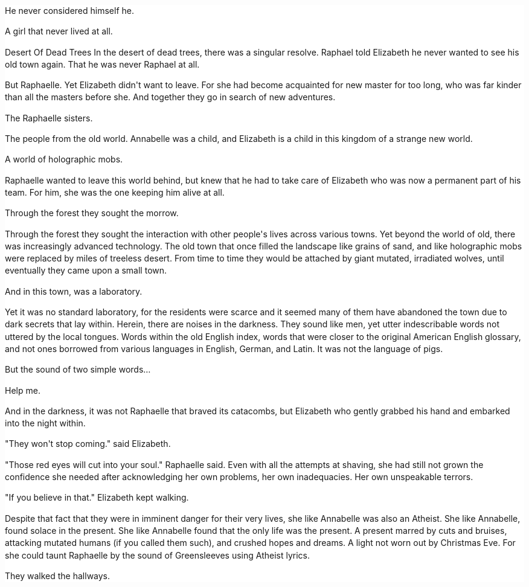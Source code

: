 He never considered himself he.

A girl that never lived at all.

Desert Of Dead Trees In the desert of dead trees, there was a singular resolve. Raphael told Elizabeth he never wanted to see his old town again. That he was never Raphael at all.

But Raphaelle. Yet Elizabeth didn't want to leave. For she had become acquainted for new master for too long, who was far kinder than all the masters before she. And together they go in search of new adventures.

The Raphaelle sisters.

The people from the old world. Annabelle was a child, and Elizabeth is a child in this kingdom of a strange new world.

A world of holographic mobs.

Raphaelle wanted to leave this world behind, but knew that he had to take care of Elizabeth who was now a permanent part of his team. For him, she was the one keeping him alive at all.

Through the forest they sought the morrow.

Through the forest they sought the interaction with other people's lives across various towns. Yet beyond the world of old, there was increasingly advanced technology. The old town that once filled the landscape like grains of sand, and like holographic mobs were replaced by miles of treeless desert. From time to time they would be attached by giant mutated, irradiated wolves, until eventually they came upon a small town.

And in this town, was a laboratory.

Yet it was no standard laboratory, for the residents were scarce and it seemed many of them have abandoned the town due to dark secrets that lay within. Herein, there are noises in the darkness. They sound like men, yet utter indescribable words not uttered by the local tongues. Words within the old English index, words that were closer to the original American English glossary, and not ones borrowed from various languages in English, German, and Latin. It was not the language of pigs.

But the sound of two simple words…

Help me.

And in the darkness, it was not Raphaelle that braved its catacombs, but Elizabeth who gently grabbed his hand and embarked into the night within.

"They won't stop coming." said Elizabeth.

"Those red eyes will cut into your soul." Raphaelle said. Even with all the attempts at shaving, she had still not grown the confidence she needed after acknowledging her own problems, her own inadequacies. Her own unspeakable terrors.

"If you believe in that." Elizabeth kept walking.

Despite that fact that they were in imminent danger for their very lives, she like Annabelle was also an Atheist. She like Annabelle, found solace in the present. She like Annabelle found that the only life was the present. A present marred by cuts and bruises, attacking mutated humans (if you called them such), and crushed hopes and dreams. A light not worn out by Christmas Eve. For she could taunt Raphaelle by the sound of Greensleeves using Atheist lyrics.

They walked the hallways.
